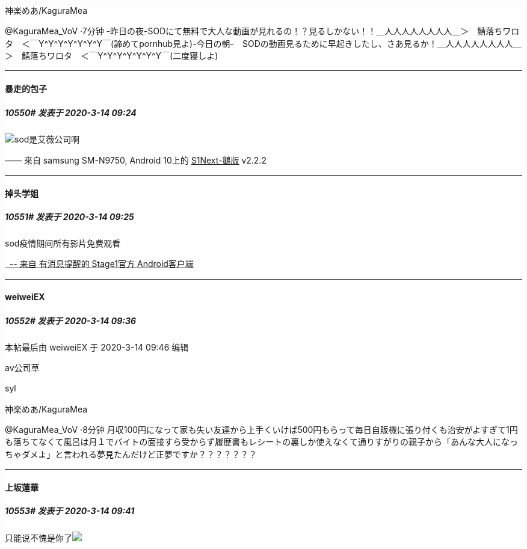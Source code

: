 
神楽めあ/KaguraMea

@KaguraMea_VoV
·7分钟
-昨日の夜-SODにて無料で大人な動画が見れるの！？見るしかない！！＿人人人人人人人人＿＞　鯖落ちワロタ　＜￣Y^Y^Y^Y^Y^Y^Y￣(諦めてpornhub見よ)-今日の朝-　SODの動画見るために早起きしたし、さあ見るか！＿人人人人人人人人＿＞　鯖落ちワロタ　＜￣Y^Y^Y^Y^Y^Y^Y￣(二度寝しよ)


-----

####  暴走的包子  
##### 10550#       发表于 2020-3-14 09:24


<img src="https://static.saraba1st.com/image/smiley/face2017/067.png" referrerpolicy="no-referrer">sod是艾薇公司啊

—— 來自 samsung SM-N9750, Android 10上的 [S1Next-鵝版](https://github.com/ykrank/S1-Next/releases) v2.2.2


-----

####  掉头学姐  
##### 10551#       发表于 2020-3-14 09:25


sod疫情期间所有影片免费观看

[  -- 来自 有消息提醒的 Stage1官方 Android客户端](https://www.coolapk.com/apk/140634)


-----

####  weiweiEX  
##### 10552#       发表于 2020-3-14 09:36


 本帖最后由 weiweiEX 于 2020-3-14 09:46 编辑 

av公司草

syl

神楽めあ/KaguraMea

@KaguraMea_VoV
·8分钟
月収100円になって家も失い友達から上手くいけば500円もらって毎日自販機に張り付くも治安がよすぎて1円も落ちてなくて風呂は月１でバイトの面接すら受からず履歴書もレシートの裏しか使えなくて通りすがりの親子から「あんな大人になっちゃダメよ」と言われる夢見たんだけど正夢ですか？？？？？？？


-----

####  上坂蓮華  
##### 10553#       发表于 2020-3-14 09:41


只能说不愧是你了<img src="https://static.saraba1st.com/image/smiley/face2017/067.png" referrerpolicy="no-referrer">
